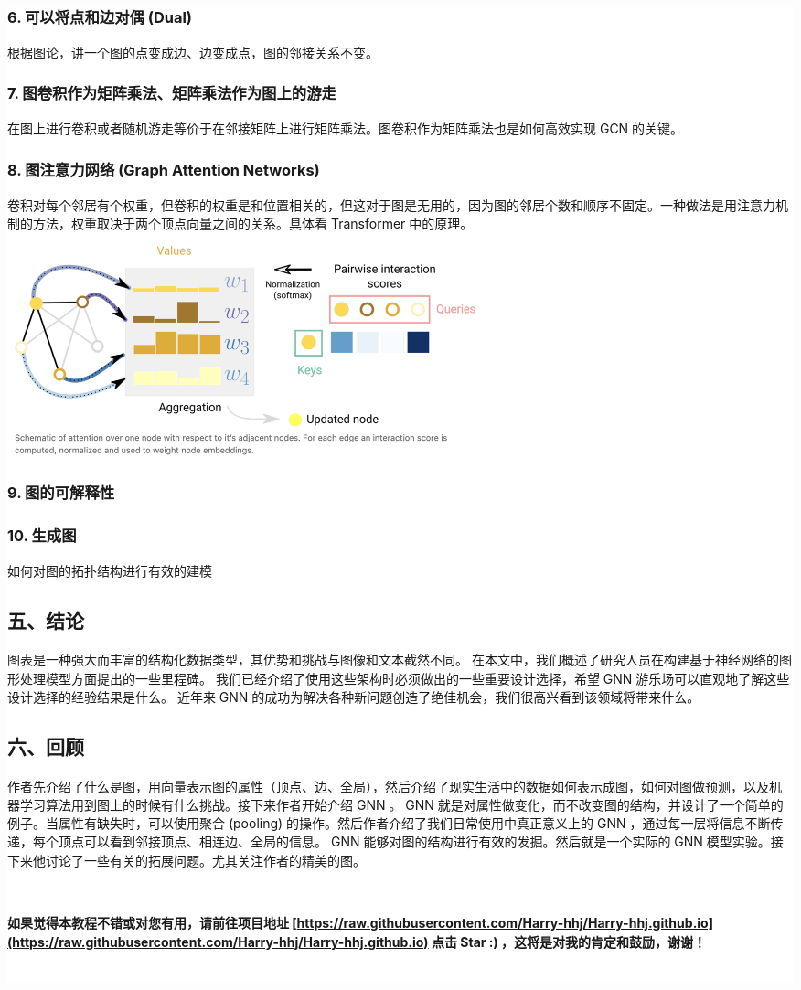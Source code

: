 ### 6. 可以将点和边对偶 (Dual)

根据图论，讲一个图的点变成边、边变成点，图的邻接关系不变。

### 7. 图卷积作为矩阵乘法、矩阵乘法作为图上的游走

在图上进行卷积或者随机游走等价于在邻接矩阵上进行矩阵乘法。图卷积作为矩阵乘法也是如何高效实现 GCN 的关键。

### 8. 图注意力网络 (Graph Attention Networks)

卷积对每个邻居有个权重，但卷积的权重是和位置相关的，但这对于图是无用的，因为图的邻居个数和顺序不固定。一种做法是用注意力机制的方法，权重取决于两个顶点向量之间的关系。具体看 Transformer 中的原理。

<img src="https://raw.githubusercontent.com/Harry-hhj/Harry-hhj.github.io/master/_posts/2022-03-29-GNN_GCN.assets/image-20220326163120622.png" alt="image-20220326163120622" style="zoom:50%;" />

### 9. 图的可解释性

### 10. 生成图

如何对图的拓扑结构进行有效的建模

## 五、结论

图表是一种强大而丰富的结构化数据类型，其优势和挑战与图像和文本截然不同。 在本文中，我们概述了研究人员在构建基于神经网络的图形处理模型方面提出的一些里程碑。 我们已经介绍了使用这些架构时必须做出的一些重要设计选择，希望 GNN 游乐场可以直观地了解这些设计选择的经验结果是什么。 近年来 GNN 的成功为解决各种新问题创造了绝佳机会，我们很高兴看到该领域将带来什么。

## 六、回顾

作者先介绍了什么是图，用向量表示图的属性（顶点、边、全局），然后介绍了现实生活中的数据如何表示成图，如何对图做预测，以及机器学习算法用到图上的时候有什么挑战。接下来作者开始介绍 GNN 。 GNN 就是对属性做变化，而不改变图的结构，并设计了一个简单的例子。当属性有缺失时，可以使用聚合 (pooling) 的操作。然后作者介绍了我们日常使用中真正意义上的 GNN ，通过每一层将信息不断传递，每个顶点可以看到邻接顶点、相连边、全局的信息。 GNN 能够对图的结构进行有效的发掘。然后就是一个实际的 GNN 模型实验。接下来他讨论了一些有关的拓展问题。尤其关注作者的精美的图。



<br/>

**如果觉得本教程不错或对您有用，请前往项目地址 [https://raw.githubusercontent.com/Harry-hhj/Harry-hhj.github.io](https://raw.githubusercontent.com/Harry-hhj/Harry-hhj.github.io) 点击 Star :) ，这将是对我的肯定和鼓励，谢谢！**

<br/>

